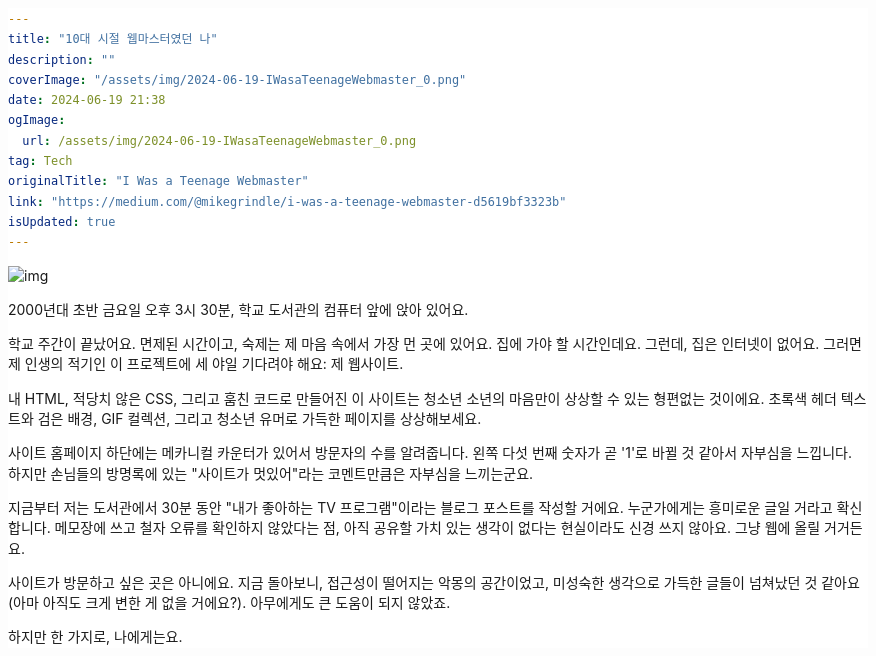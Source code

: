 ```yaml
---
title: "10대 시절 웹마스터였던 나"
description: ""
coverImage: "/assets/img/2024-06-19-IWasaTeenageWebmaster_0.png"
date: 2024-06-19 21:38
ogImage:
  url: /assets/img/2024-06-19-IWasaTeenageWebmaster_0.png
tag: Tech
originalTitle: "I Was a Teenage Webmaster"
link: "https://medium.com/@mikegrindle/i-was-a-teenage-webmaster-d5619bf3323b"
isUpdated: true
---
```


![img](/assets/img/2024-06-19-IWasaTeenageWebmaster_0.png)

2000년대 초반 금요일 오후 3시 30분, 학교 도서관의 컴퓨터 앞에 앉아 있어요.

학교 주간이 끝났어요. 면제된 시간이고, 숙제는 제 마음 속에서 가장 먼 곳에 있어요. 집에 가야 할 시간인데요. 그런데, 집은 인터넷이 없어요. 그러면 제 인생의 적기인 이 프로젝트에 세 야일 기다려야 해요: 제 웹사이트.

내 HTML, 적당치 않은 CSS, 그리고 훔친 코드로 만들어진 이 사이트는 청소년 소년의 마음만이 상상할 수 있는 형편없는 것이에요. 초록색 헤더 텍스트와 검은 배경, GIF 컬렉션, 그리고 청소년 유머로 가득한 페이지를 상상해보세요.



<ins class="adsbygoogle"
     style="display:block"
     data-ad-client="ca-pub-4877378276818686"
     data-ad-slot="1107185301"
     data-ad-format="auto"
     data-full-width-responsive="true"></ins>

<script>
     (adsbygoogle = window.adsbygoogle || []).push({});
</script>

사이트 홈페이지 하단에는 메카니컬 카운터가 있어서 방문자의 수를 알려줍니다. 왼쪽 다섯 번째 숫자가 곧 '1'로 바뀔 것 같아서 자부심을 느낍니다. 하지만 손님들의 방명록에 있는 "사이트가 멋있어"라는 코멘트만큼은 자부심을 느끼는군요.

지금부터 저는 도서관에서 30분 동안 "내가 좋아하는 TV 프로그램"이라는 블로그 포스트를 작성할 거에요. 누군가에게는 흥미로운 글일 거라고 확신합니다. 메모장에 쓰고 철자 오류를 확인하지 않았다는 점, 아직 공유할 가치 있는 생각이 없다는 현실이라도 신경 쓰지 않아요. 그냥 웹에 올릴 거거든요.

사이트가 방문하고 싶은 곳은 아니에요. 지금 돌아보니, 접근성이 떨어지는 악몽의 공간이었고, 미성숙한 생각으로 가득한 글들이 넘쳐났던 것 같아요 (아마 아직도 크게 변한 게 없을 거에요?). 아무에게도 큰 도움이 되지 않았죠.

하지만 한 가지로, 나에게는요.



<ins class="adsbygoogle"
     style="display:block"
     data-ad-client="ca-pub-4877378276818686"
     data-ad-slot="1107185301"
     data-ad-format="auto"
     data-full-width-responsive="true"></ins>
